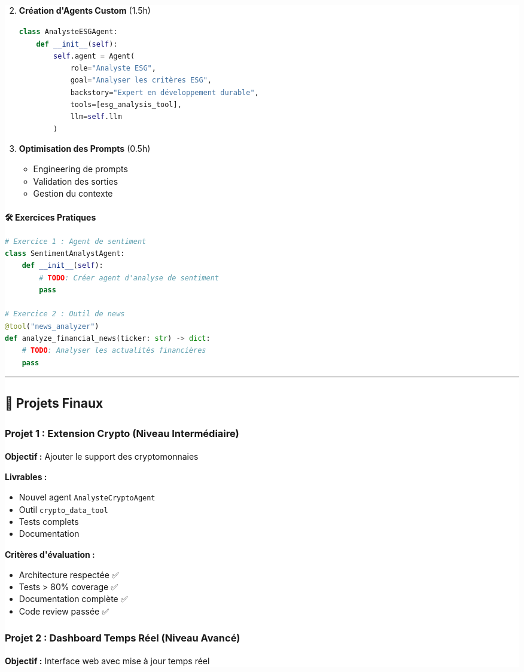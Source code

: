 2. **Création d'Agents Custom** (1.5h)
   ```python
   class AnalysteESGAgent:
       def __init__(self):
           self.agent = Agent(
               role="Analyste ESG",
               goal="Analyser les critères ESG",
               backstory="Expert en développement durable",
               tools=[esg_analysis_tool],
               llm=self.llm
           )
   ```

3. **Optimisation des Prompts** (0.5h)
   - Engineering de prompts
   - Validation des sorties
   - Gestion du contexte

#### 🛠️ **Exercices Pratiques**
```python
# Exercice 1 : Agent de sentiment
class SentimentAnalystAgent:
    def __init__(self):
        # TODO: Créer agent d'analyse de sentiment
        pass

# Exercice 2 : Outil de news
@tool("news_analyzer")
def analyze_financial_news(ticker: str) -> dict:
    # TODO: Analyser les actualités financières
    pass
```

---

## 🎯 Projets Finaux

### Projet 1 : Extension Crypto (Niveau Intermédiaire)
**Objectif :** Ajouter le support des cryptomonnaies

**Livrables :**
- Nouvel agent `AnalysteCryptoAgent`
- Outil `crypto_data_tool`
- Tests complets
- Documentation

**Critères d'évaluation :**
- Architecture respectée ✅
- Tests > 80% coverage ✅
- Documentation complète ✅
- Code review passée ✅

### Projet 2 : Dashboard Temps Réel (Niveau Avancé)
**Objectif :** Interface web avec mise à jour temps réel
